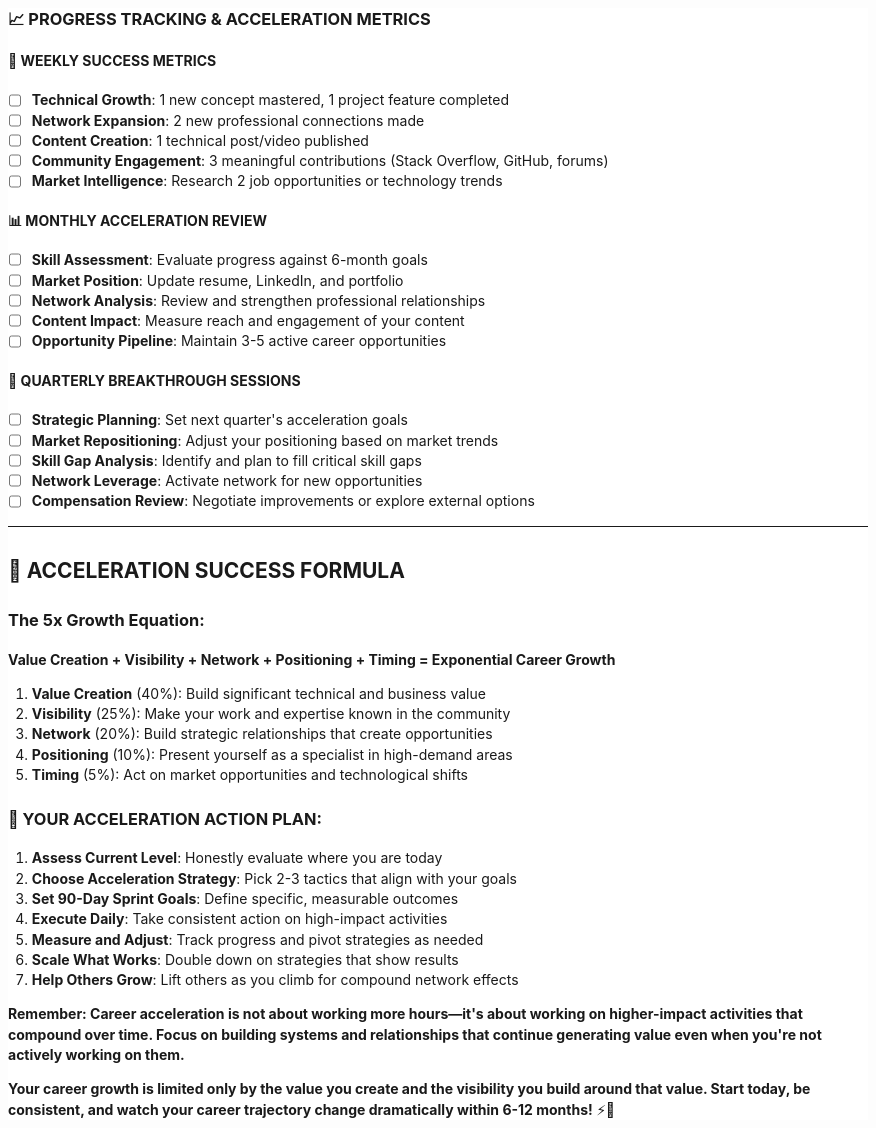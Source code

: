
### **📈 PROGRESS TRACKING & ACCELERATION METRICS**

#### **🎯 WEEKLY SUCCESS METRICS**
- [ ] **Technical Growth**: 1 new concept mastered, 1 project feature completed
- [ ] **Network Expansion**: 2 new professional connections made
- [ ] **Content Creation**: 1 technical post/video published
- [ ] **Community Engagement**: 3 meaningful contributions (Stack Overflow, GitHub, forums)
- [ ] **Market Intelligence**: Research 2 job opportunities or technology trends

#### **📊 MONTHLY ACCELERATION REVIEW**
- [ ] **Skill Assessment**: Evaluate progress against 6-month goals
- [ ] **Market Position**: Update resume, LinkedIn, and portfolio
- [ ] **Network Analysis**: Review and strengthen professional relationships
- [ ] **Content Impact**: Measure reach and engagement of your content
- [ ] **Opportunity Pipeline**: Maintain 3-5 active career opportunities

#### **🚀 QUARTERLY BREAKTHROUGH SESSIONS**
- [ ] **Strategic Planning**: Set next quarter's acceleration goals
- [ ] **Market Repositioning**: Adjust your positioning based on market trends
- [ ] **Skill Gap Analysis**: Identify and plan to fill critical skill gaps
- [ ] **Network Leverage**: Activate network for new opportunities
- [ ] **Compensation Review**: Negotiate improvements or explore external options

---

## 🎯 **ACCELERATION SUCCESS FORMULA**

### **The 5x Growth Equation:**
**Value Creation + Visibility + Network + Positioning + Timing = Exponential Career Growth**

1. **Value Creation** (40%): Build significant technical and business value
2. **Visibility** (25%): Make your work and expertise known in the community
3. **Network** (20%): Build strategic relationships that create opportunities
4. **Positioning** (10%): Present yourself as a specialist in high-demand areas
5. **Timing** (5%): Act on market opportunities and technological shifts

### **🚀 YOUR ACCELERATION ACTION PLAN:**

1. **Assess Current Level**: Honestly evaluate where you are today
2. **Choose Acceleration Strategy**: Pick 2-3 tactics that align with your goals
3. **Set 90-Day Sprint Goals**: Define specific, measurable outcomes
4. **Execute Daily**: Take consistent action on high-impact activities
5. **Measure and Adjust**: Track progress and pivot strategies as needed
6. **Scale What Works**: Double down on strategies that show results
7. **Help Others Grow**: Lift others as you climb for compound network effects

**Remember: Career acceleration is not about working more hours—it's about working on higher-impact activities that compound over time. Focus on building systems and relationships that continue generating value even when you're not actively working on them.**

**Your career growth is limited only by the value you create and the visibility you build around that value. Start today, be consistent, and watch your career trajectory change dramatically within 6-12 months!** ⚡🚀
